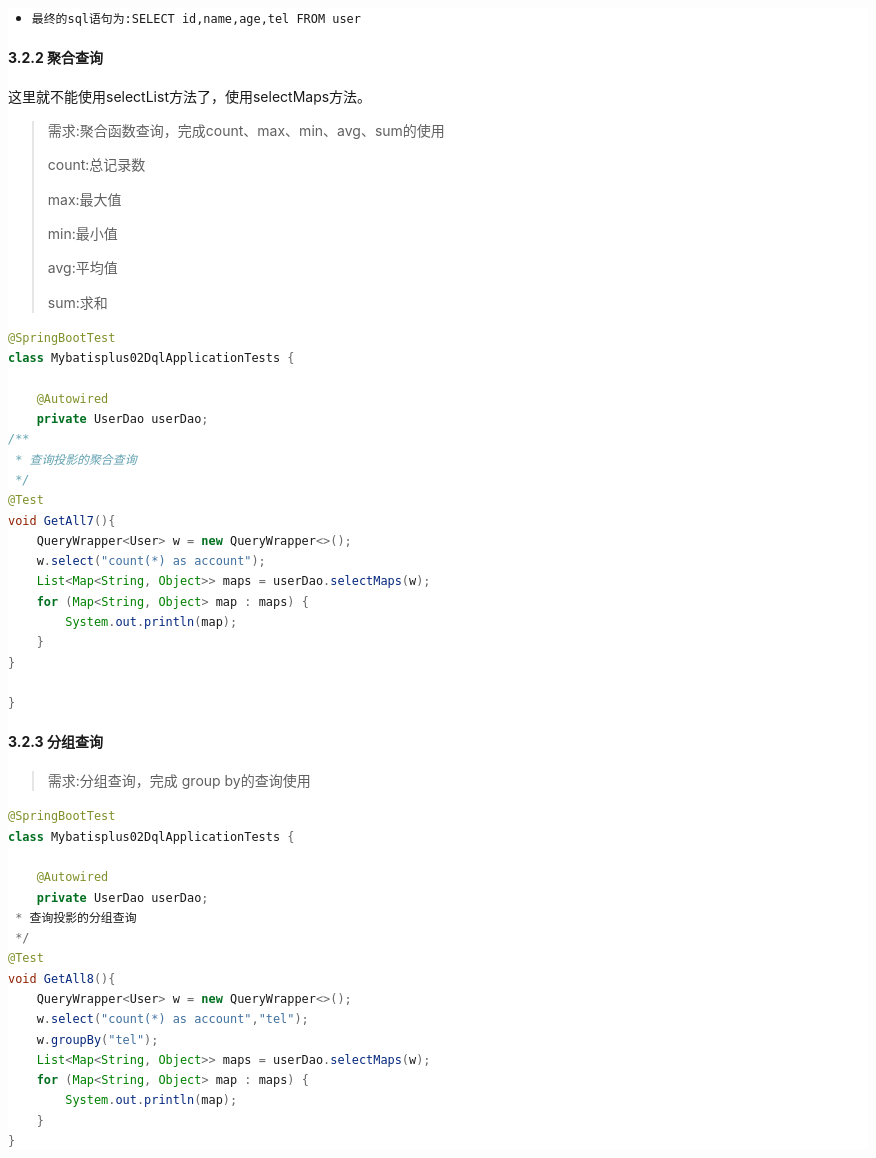   * ```mysql
    最终的sql语句为:SELECT id,name,age,tel FROM user
    ```

#### 3.2.2 聚合查询

这里就不能使用selectList方法了，使用selectMaps方法。

> 需求:聚合函数查询，完成count、max、min、avg、sum的使用
>
> count:总记录数
>
> max:最大值
>
> min:最小值
>
> avg:平均值
>
> sum:求和

```java
@SpringBootTest
class Mybatisplus02DqlApplicationTests {

    @Autowired
    private UserDao userDao;   
/**
 * 查询投影的聚合查询
 */
@Test
void GetAll7(){
    QueryWrapper<User> w = new QueryWrapper<>();
    w.select("count(*) as account");
    List<Map<String, Object>> maps = userDao.selectMaps(w);
    for (Map<String, Object> map : maps) {
        System.out.println(map);
    }
}

}
```

#### 3.2.3 分组查询

> 需求:分组查询，完成 group by的查询使用

```java
@SpringBootTest
class Mybatisplus02DqlApplicationTests {

    @Autowired
    private UserDao userDao;
 * 查询投影的分组查询
 */
@Test
void GetAll8(){
    QueryWrapper<User> w = new QueryWrapper<>();
    w.select("count(*) as account","tel");
    w.groupBy("tel");
    List<Map<String, Object>> maps = userDao.selectMaps(w);
    for (Map<String, Object> map : maps) {
        System.out.println(map);
    }
}
```
